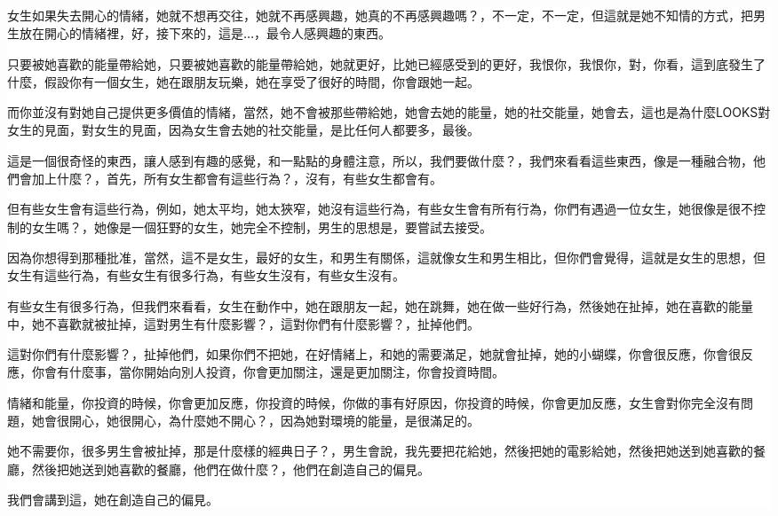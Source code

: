 女生如果失去開心的情緒，她就不想再交往，她就不再感興趣，她真的不再感興趣嗎？，不一定，不一定，但這就是她不知情的方式，把男生放在開心的情緒裡，好，接下來的，這是…，最令人感興趣的東西。

只要被她喜歡的能量帶給她，只要被她喜歡的能量帶給她，她就更好，比她已經感受到的更好，我恨你，我恨你，對，你看，這到底發生了什麼，假設你有一個女生，她在跟朋友玩樂，她在享受了很好的時間，你會跟她一起。

而你並沒有對她自己提供更多價值的情緒，當然，她不會被那些帶給她，她會去她的能量，她的社交能量，她會去，這也是為什麼LOOKS對女生的見面，對女生的見面，因為女生會去她的社交能量，是比任何人都要多，最後。

這是一個很奇怪的東西，讓人感到有趣的感覺，和一點點的身體注意，所以，我們要做什麼？，我們來看看這些東西，像是一種融合物，他們會加上什麼？，首先，所有女生都會有這些行為？，沒有，有些女生都會有。

但有些女生會有這些行為，例如，她太平均，她太狹窄，她沒有這些行為，有些女生會有所有行為，你們有遇過一位女生，她很像是很不控制的女生嗎？，她像是一個狂野的女生，她完全不控制，男生的思想是，要嘗試去接受。

因為你想得到那種批准，當然，這不是女生，最好的女生，和男生有關係，這就像女生和男生相比，但你們會覺得，這就是女生的思想，但女生有這些行為，有些女生有很多行為，有些女生沒有，有些女生沒有。

有些女生有很多行為，但我們來看看，女生在動作中，她在跟朋友一起，她在跳舞，她在做一些好行為，然後她在扯掉，她在喜歡的能量中，她不喜歡就被扯掉，這對男生有什麼影響？，這對你們有什麼影響？，扯掉他們。

這對你們有什麼影響？，扯掉他們，如果你們不把她，在好情緒上，和她的需要滿足，她就會扯掉，她的小蝴蝶，你會很反應，你會很反應，你會有什麼事，當你開始向別人投資，你會更加關注，還是更加關注，你會投資時間。

情緒和能量，你投資的時候，你會更加反應，你投資的時候，你做的事有好原因，你投資的時候，你會更加反應，女生會對你完全沒有問題，她會很開心，她很開心，為什麼她不開心？，因為她對環境的能量，是很滿足的。

她不需要你，很多男生會被扯掉，那是什麼樣的經典日子？，男生會說，我先要把花給她，然後把她的電影給她，然後把她送到她喜歡的餐廳，然後把她送到她喜歡的餐廳，他們在做什麼？，他們在創造自己的偏見。

我們會講到這，她在創造自己的偏見。